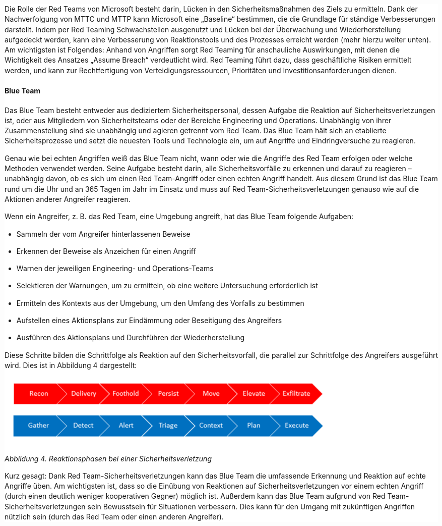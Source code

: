 Die Rolle der Red Teams von Microsoft besteht darin, Lücken in den Sicherheitsmaßnahmen des Ziels zu ermitteln. Dank der Nachverfolgung von MTTC und MTTP kann Microsoft eine „Baseline“ bestimmen, die die Grundlage für ständige Verbesserungen darstellt. Indem per Red Teaming Schwachstellen ausgenutzt und Lücken bei der Überwachung und Wiederherstellung aufgedeckt werden, kann eine Verbesserung von Reaktionstools und des Prozesses erreicht werden (mehr hierzu weiter unten). Am wichtigsten ist Folgendes: Anhand von Angriffen sorgt Red Teaming für anschauliche Auswirkungen, mit denen die Wichtigkeit des Ansatzes „Assume Breach“ verdeutlicht wird. Red Teaming führt dazu, dass geschäftliche Risiken ermittelt werden, und kann zur Rechtfertigung von Verteidigungsressourcen, Prioritäten und Investitionsanforderungen dienen.

#### Blue Team 

Das Blue Team besteht entweder aus dediziertem Sicherheitspersonal, dessen Aufgabe die Reaktion auf Sicherheitsverletzungen ist, oder aus Mitgliedern von Sicherheitsteams oder der Bereiche Engineering und Operations. Unabhängig von ihrer Zusammenstellung sind sie unabhängig und agieren getrennt vom Red Team. Das Blue Team hält sich an etablierte Sicherheitsprozesse und setzt die neuesten Tools und Technologie ein, um auf Angriffe und Eindringversuche zu reagieren.

Genau wie bei echten Angriffen weiß das Blue Team nicht, wann oder wie die Angriffe des Red Team erfolgen oder welche Methoden verwendet werden. Seine Aufgabe besteht darin, alle Sicherheitsvorfälle zu erkennen und darauf zu reagieren – unabhängig davon, ob es sich um einen Red Team-Angriff oder einen echten Angriff handelt. Aus diesem Grund ist das Blue Team rund um die Uhr und an 365 Tagen im Jahr im Einsatz und muss auf Red Team-Sicherheitsverletzungen genauso wie auf die Aktionen anderer Angreifer reagieren.

Wenn ein Angreifer, z. B. das Red Team, eine Umgebung angreift, hat das Blue Team folgende Aufgaben:

-   Sammeln der vom Angreifer hinterlassenen Beweise

-   Erkennen der Beweise als Anzeichen für einen Angriff

-   Warnen der jeweiligen Engineering- und Operations-Teams

-   Selektieren der Warnungen, um zu ermitteln, ob eine weitere Untersuchung erforderlich ist

-   Ermitteln des Kontexts aus der Umgebung, um den Umfang des Vorfalls zu bestimmen

-   Aufstellen eines Aktionsplans zur Eindämmung oder Beseitigung des Angreifers

-   Ausführen des Aktionsplans und Durchführen der Wiederherstellung

Diese Schritte bilden die Schrittfolge als Reaktion auf den Sicherheitsvorfall, die parallel zur Schrittfolge des Angreifers ausgeführt wird. Dies ist in Abbildung 4 dargestellt:

![Reaktionsphasen bei einer Sicherheitsverletzung](./media/azure-security-enterprise-cloud-red-teaming/azure-security-enterprise-cloud-red-teaming-fig5.png)

*Abbildung 4. Reaktionsphasen bei einer Sicherheitsverletzung*

Kurz gesagt: Dank Red Team-Sicherheitsverletzungen kann das Blue Team die umfassende Erkennung und Reaktion auf echte Angriffe üben. Am wichtigsten ist, dass so die Einübung von Reaktionen auf Sicherheitsverletzungen vor einem echten Angriff (durch einen deutlich weniger kooperativen Gegner) möglich ist. Außerdem kann das Blue Team aufgrund von Red Team-Sicherheitsverletzungen sein Bewusstsein für Situationen verbessern. Dies kann für den Umgang mit zukünftigen Angriffen nützlich sein (durch das Red Team oder einen anderen Angreifer).
